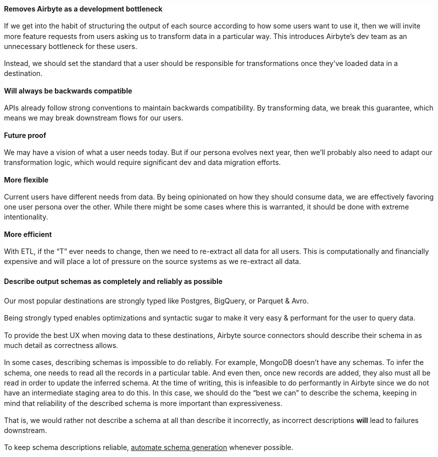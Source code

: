 **Removes Airbyte as a development bottleneck**

If we get into the habit of structuring the output of each source according to how some users want
to use it, then we will invite more feature requests from users asking us to transform data in a
particular way. This introduces Airbyte’s dev team as an unnecessary bottleneck for these users.

Instead, we should set the standard that a user should be responsible for transformations once
they’ve loaded data in a destination.

**Will always be backwards compatible**

APIs already follow strong conventions to maintain backwards compatibility. By transforming data, we
break this guarantee, which means we may break downstream flows for our users.

**Future proof**

We may have a vision of what a user needs today. But if our persona evolves next year, then we’ll
probably also need to adapt our transformation logic, which would require significant dev and data
migration efforts.

**More flexible**

Current users have different needs from data. By being opinionated on how they should consume data,
we are effectively favoring one user persona over the other. While there might be some cases where
this is warranted, it should be done with extreme intentionality.

**More efficient**

With ETL, if the “T” ever needs to change, then we need to re-extract all data for all users. This
is computationally and financially expensive and will place a lot of pressure on the source systems
as we re-extract all data.

#### Describe output schemas as completely and reliably as possible

Our most popular destinations are strongly typed like Postgres, BigQuery, or Parquet & Avro.

Being strongly typed enables optimizations and syntactic sugar to make it very easy & performant for
the user to query data.

To provide the best UX when moving data to these destinations, Airbyte source connectors should
describe their schema in as much detail as correctness allows.

In some cases, describing schemas is impossible to do reliably. For example, MongoDB doesn’t have
any schemas. To infer the schema, one needs to read all the records in a particular table. And even
then, once new records are added, they also must all be read in order to update the inferred schema.
At the time of writing, this is infeasible to do performantly in Airbyte since we do not have an
intermediate staging area to do this. In this case, we should do the “best we can” to describe the
schema, keeping in mind that reliability of the described schema is more important than
expressiveness.

That is, we would rather not describe a schema at all than describe it incorrectly, as incorrect
descriptions **will** lead to failures downstream.

To keep schema descriptions reliable,
[automate schema generation](https://docs.airbyte.com/connector-development/cdk-python/schemas#generating-schemas-from-openapi-definitions)
whenever possible.
